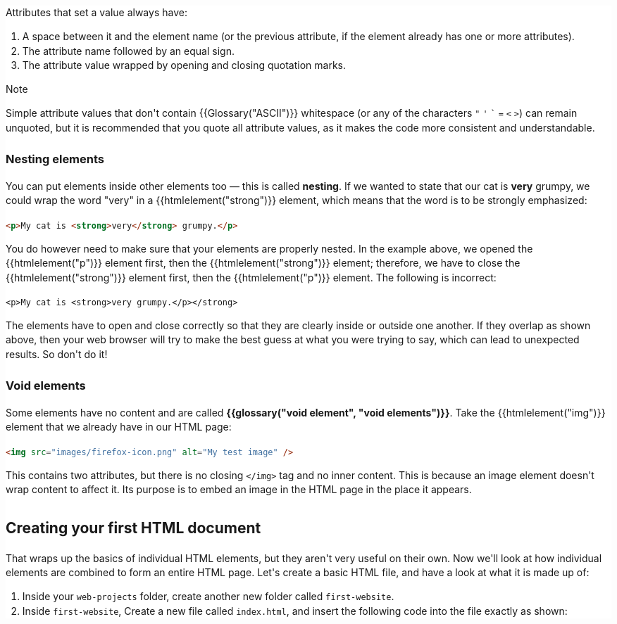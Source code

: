 Attributes that set a value always have:

1. A space between it and the element name (or the previous attribute, if the element already has one or more attributes).
2. The attribute name followed by an equal sign.
3. The attribute value wrapped by opening and closing quotation marks.

> [!NOTE]
> Simple attribute values that don't contain {{Glossary("ASCII")}} whitespace (or any of the characters `"` `'` `` ` `` `=` `<` `>`) can remain unquoted, but it is recommended that you quote all attribute values, as it makes the code more consistent and understandable.

### Nesting elements

You can put elements inside other elements too — this is called **nesting**. If we wanted to state that our cat is **very** grumpy, we could wrap the word "very" in a {{htmlelement("strong")}} element, which means that the word is to be strongly emphasized:

```html
<p>My cat is <strong>very</strong> grumpy.</p>
```

You do however need to make sure that your elements are properly nested. In the example above, we opened the {{htmlelement("p")}} element first, then the {{htmlelement("strong")}} element; therefore, we have to close the {{htmlelement("strong")}} element first, then the {{htmlelement("p")}} element. The following is incorrect:

```html-nolint example-bad
<p>My cat is <strong>very grumpy.</p></strong>
```

The elements have to open and close correctly so that they are clearly inside or outside one another. If they overlap as shown above, then your web browser will try to make the best guess at what you were trying to say, which can lead to unexpected results. So don't do it!

### Void elements

Some elements have no content and are called **{{glossary("void element", "void elements")}}**. Take the {{htmlelement("img")}} element that we already have in our HTML page:

```html
<img src="images/firefox-icon.png" alt="My test image" />
```

This contains two attributes, but there is no closing `</img>` tag and no inner content. This is because an image element doesn't wrap content to affect it. Its purpose is to embed an image in the HTML page in the place it appears.

## Creating your first HTML document

That wraps up the basics of individual HTML elements, but they aren't very useful on their own. Now we'll look at how individual elements are combined to form an entire HTML page. Let's create a basic HTML file, and have a look at what it is made up of:

1. Inside your `web-projects` folder, create another new folder called `first-website`.
2. Inside `first-website`, Create a new file called `index.html`, and insert the following code into the file exactly as shown:
